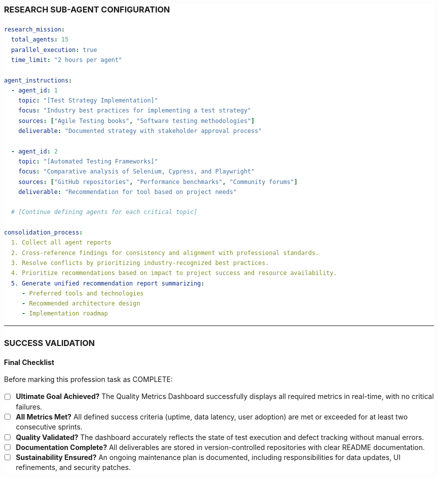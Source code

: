 ### RESEARCH SUB-AGENT CONFIGURATION

```yaml
research_mission:
  total_agents: 15
  parallel_execution: true
  time_limit: "2 hours per agent"

agent_instructions:
  - agent_id: 1
    topic: "[Test Strategy Implementation]"
    focus: "Industry best practices for implementing a test strategy"
    sources: ["Agile Testing books", "Software testing methodologies"]
    deliverable: "Documented strategy with stakeholder approval process"

  - agent_id: 2
    topic: "[Automated Testing Frameworks]"
    focus: "Comparative analysis of Selenium, Cypress, and Playwright"
    sources: ["GitHub repositories", "Performance benchmarks", "Community forums"]
    deliverable: "Recommendation for tool based on project needs"

  # [Continue defining agents for each critical topic]

consolidation_process:
  1. Collect all agent reports
  2. Cross-reference findings for consistency and alignment with professional standards.
  3. Resolve conflicts by prioritizing industry-recognized best practices.
  4. Prioritize recommendations based on impact to project success and resource availability.
  5. Generate unified recommendation report summarizing:
     - Preferred tools and technologies
     - Recommended architecture design
     - Implementation roadmap
```

---

### SUCCESS VALIDATION

**Final Checklist**

Before marking this profession task as COMPLETE:

- [ ] **Ultimate Goal Achieved?** The Quality Metrics Dashboard successfully displays all required metrics in real-time, with no critical failures.
- [ ] **All Metrics Met?** All defined success criteria (uptime, data latency, user adoption) are met or exceeded for at least two consecutive sprints.
- [ ] **Quality Validated?** The dashboard accurately reflects the state of test execution and defect tracking without manual errors.
- [ ] **Documentation Complete?** All deliverables are stored in version-controlled repositories with clear README documentation.
- [ ] **Sustainability Ensured?** An ongoing maintenance plan is documented, including responsibilities for data updates, UI refinements, and security patches.
